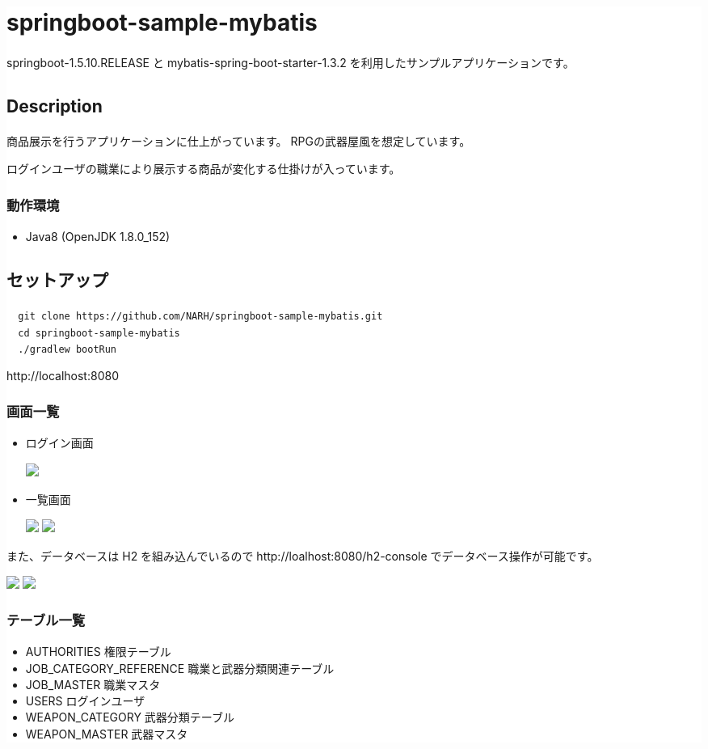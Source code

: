 # springboot-sample-mybatis

  springboot-1.5.10.RELEASE と mybatis-spring-boot-starter-1.3.2 を利用したサンプルアプリケーションです。

## Description

  商品展示を行うアプリケーションに仕上がっています。
  RPGの武器屋風を想定しています。

  ログインユーザの職業により展示する商品が変化する仕掛けが入っています。

### 動作環境

- Java8 (OpenJDK 1.8.0_152)

## セットアップ

```
  git clone https://github.com/NARH/springboot-sample-mybatis.git
  cd springboot-sample-mybatis
  ./gradlew bootRun
```
  http://localhost:8080


### 画面一覧

- ログイン画面

  <img src="https://user-images.githubusercontent.com/478067/38017876-4fb0649e-32ae-11e8-8082-d51526f0960b.png" width="25%">

- 一覧画面

  <img src="https://user-images.githubusercontent.com/478067/38017908-6759699c-32ae-11e8-88e3-6657ccad3206.png" width="25%">
  <img src="https://user-images.githubusercontent.com/478067/38017910-6a19a106-32ae-11e8-9260-c8e2b2afe1dd.png" width="25%">

また、データベースは H2 を組み込んでいるので
http://loalhost:8080/h2-console でデータベース操作が可能です。

  <img src="https://user-images.githubusercontent.com/478067/38017891-5b70fd2a-32ae-11e8-8dc1-a0f1467b2f96.png" width="25%">

  <img src="https://user-images.githubusercontent.com/478067/38017882-54f81c76-32ae-11e8-969c-5dc28cc2aecc.png" width="25%">


### テーブル一覧

- AUTHORITIES 権限テーブル
- JOB\_CATEGORY\_REFERENCE 職業と武器分類関連テーブル
- JOB\_MASTER 職業マスタ
- USERS ログインユーザ
- WEAPON\_CATEGORY 武器分類テーブル
- WEAPON\_MASTER 武器マスタ
